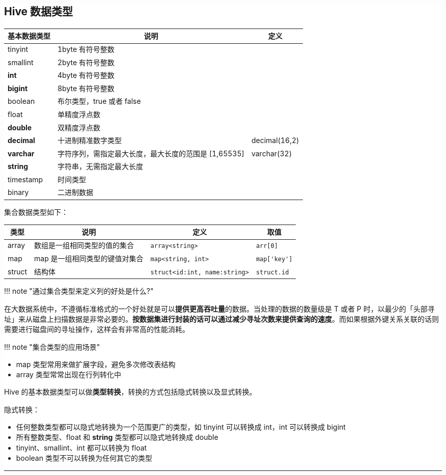 ## Hive 数据类型

| 基本数据类型 | 说明                                                 | 定义          |
| ------------ | ---------------------------------------------------- | ------------- |
| tinyint      | 1byte 有符号整数                                     |               |
| smallint     | 2byte 有符号整数                                     |               |
| **int**      | 4byte 有符号整数                                     |               |
| **bigint**   | 8byte 有符号整数                                     |               |
| boolean      | 布尔类型，true 或者 false                            |               |
| float        | 单精度浮点数                                         |               |
| **double**   | 双精度浮点数                                         |               |
| **decimal**  | 十进制精准数字类型                                   | decimal(16,2) |
| **varchar**  | 字符序列，需指定最大长度，最大长度的范围是 [1,65535] | varchar(32)   |
| **string**   | 字符串，无需指定最大长度                             |               |
| timestamp    | 时间类型                                             |               |
| binary       | 二进制数据                                           |               |

集合数据类型如下：

| 类型   | 说明                           | 定义                          | 取值         |
| ------ | ------------------------------ | ----------------------------- | ------------ |
| array  | 数组是一组相同类型的值的集合   | `array<string>`               | `arr[0]`     |
| map    | map 是一组相同类型的键值对集合 | `map<string, int>`            | `map['key']` |
| struct | 结构体                         | `struct<id:int, name:string>` | `struct.id`  |

!!! note "通过集合类型来定义列的好处是什么?"

在大数据系统中，不遵循标准格式的一个好处就是可以**提供更高吞吐量**的数据。当处理的数据的数量级是 T 或者 P 时，以最少的「头部寻址」来从磁盘上扫描数据是非常必要的。**按数据集进行封装的话可以通过减少寻址次数来提供查询的速度**。而如果根据外键关系关联的话则需要进行磁盘间的寻址操作，这样会有非常高的性能消耗。

!!! note "集合类型的应用场景"

- map 类型常用来做扩展字段，避免多次修改表结构
- array 类型常常出现在行列转化中

Hive 的基本数据类型可以做**类型转换**，转换的方式包括隐式转换以及显式转换。

隐式转换：

- 任何整数类型都可以隐式地转换为一个范围更广的类型，如 tinyint 可以转换成 int，int 可以转换成 bigint
- 所有整数类型、float 和 **string** 类型都可以隐式地转换成 double
- tinyint、smallint、int 都可以转换为 float
- boolean 类型不可以转换为任何其它的类型

---
